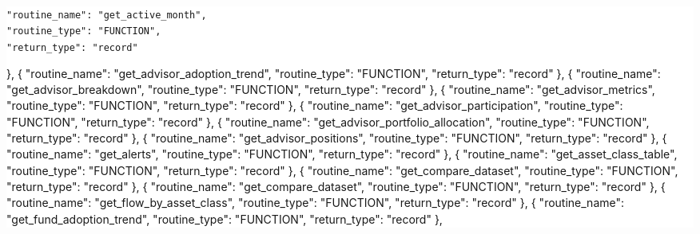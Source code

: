     "routine_name": "get_active_month",
    "routine_type": "FUNCTION",
    "return_type": "record"
  },
  {
    "routine_name": "get_advisor_adoption_trend",
    "routine_type": "FUNCTION",
    "return_type": "record"
  },
  {
    "routine_name": "get_advisor_breakdown",
    "routine_type": "FUNCTION",
    "return_type": "record"
  },
  {
    "routine_name": "get_advisor_metrics",
    "routine_type": "FUNCTION",
    "return_type": "record"
  },
  {
    "routine_name": "get_advisor_participation",
    "routine_type": "FUNCTION",
    "return_type": "record"
  },
  {
    "routine_name": "get_advisor_portfolio_allocation",
    "routine_type": "FUNCTION",
    "return_type": "record"
  },
  {
    "routine_name": "get_advisor_positions",
    "routine_type": "FUNCTION",
    "return_type": "record"
  },
  {
    "routine_name": "get_alerts",
    "routine_type": "FUNCTION",
    "return_type": "record"
  },
  {
    "routine_name": "get_asset_class_table",
    "routine_type": "FUNCTION",
    "return_type": "record"
  },
  {
    "routine_name": "get_compare_dataset",
    "routine_type": "FUNCTION",
    "return_type": "record"
  },
  {
    "routine_name": "get_compare_dataset",
    "routine_type": "FUNCTION",
    "return_type": "record"
  },
  {
    "routine_name": "get_flow_by_asset_class",
    "routine_type": "FUNCTION",
    "return_type": "record"
  },
  {
    "routine_name": "get_fund_adoption_trend",
    "routine_type": "FUNCTION",
    "return_type": "record"
  },